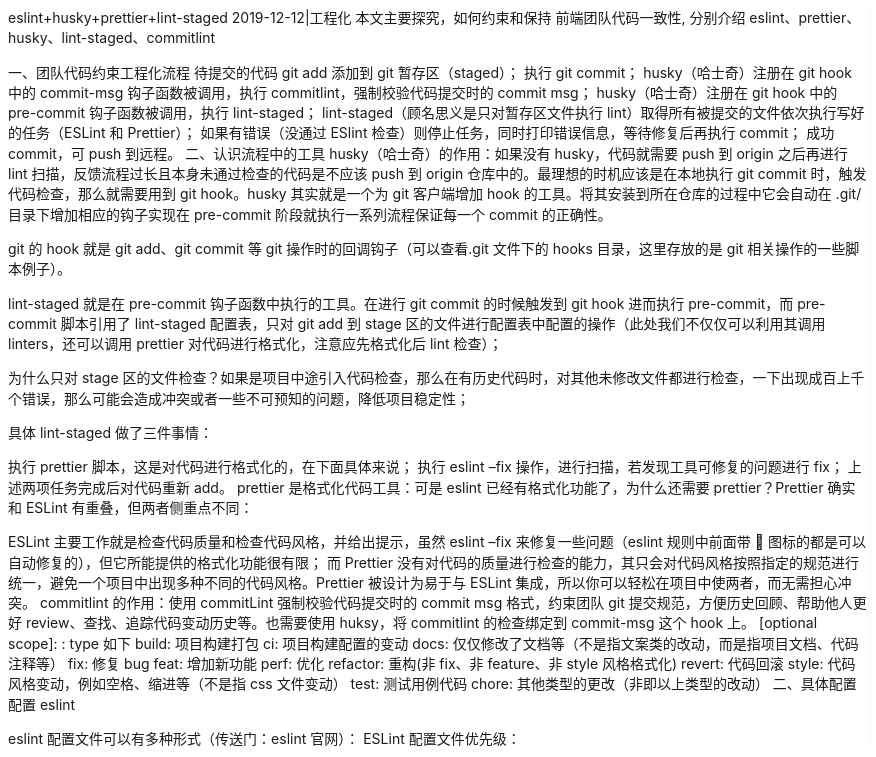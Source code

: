 

eslint+husky+prettier+lint-staged
2019-12-12|工程化
本文主要探究，如何约束和保持 前端团队代码一致性, 分别介绍 eslint、prettier、husky、lint-staged、commitlint

一、团队代码约束工程化流程
待提交的代码 git add 添加到 git 暂存区（staged）；
执行 git commit；
husky（哈士奇）注册在 git hook 中的 commit-msg 钩子函数被调用，执行 commitlint，强制校验代码提交时的 commit msg；
husky（哈士奇）注册在 git hook 中的 pre-commit 钩子函数被调用，执行 lint-staged；
lint-staged（顾名思义是只对暂存区文件执行 lint）取得所有被提交的文件依次执行写好的任务（ESLint 和 Prettier）；
如果有错误（没通过 ESlint 检查）则停止任务，同时打印错误信息，等待修复后再执行 commit；
成功 commit，可 push 到远程。
二、认识流程中的工具
husky（哈士奇）的作用：如果没有 husky，代码就需要 push 到 origin 之后再进行 lint 扫描，反馈流程过长且本身未通过检查的代码是不应该 push 到 origin 仓库中的。最理想的时机应该是在本地执行 git commit 时，触发代码检查，那么就需要用到 git hook。husky 其实就是一个为 git 客户端增加 hook 的工具。将其安装到所在仓库的过程中它会自动在 .git/ 目录下增加相应的钩子实现在 pre-commit 阶段就执行一系列流程保证每一个 commit 的正确性。

git 的 hook 就是 git add、git commit 等 git 操作时的回调钩子（可以查看.git 文件下的 hooks 目录，这里存放的是 git 相关操作的一些脚本例子）。

lint-staged 就是在 pre-commit 钩子函数中执行的工具。在进行 git commit 的时候触发到 git hook 进而执行 pre-commit，而 pre-commit 脚本引用了 lint-staged 配置表，只对 git add 到 stage 区的文件进行配置表中配置的操作（此处我们不仅仅可以利用其调用 linters，还可以调用 prettier 对代码进行格式化，注意应先格式化后 lint 检查）；

为什么只对 stage 区的文件检查？如果是项目中途引入代码检查，那么在有历史代码时，对其他未修改文件都进行检查，一下出现成百上千个错误，那么可能会造成冲突或者一些不可预知的问题，降低项目稳定性；

具体 lint-staged 做了三件事情：

执行 prettier 脚本，这是对代码进行格式化的，在下面具体来说；
执行 eslint –fix 操作，进行扫描，若发现工具可修复的问题进行 fix；
上述两项任务完成后对代码重新 add。
prettier 是格式化代码工具：可是 eslint 已经有格式化功能了，为什么还需要 prettier？Prettier 确实和 ESLint 有重叠，但两者侧重点不同：

ESLint 主要工作就是检查代码质量和检查代码风格，并给出提示，虽然 eslint –fix 来修复一些问题（eslint 规则中前面带 🔧 图标的都是可以自动修复的），但它所能提供的格式化功能很有限；
而 Prettier 没有对代码的质量进行检查的能力，其只会对代码风格按照指定的规范进行统一，避免一个项目中出现多种不同的代码风格。Prettier 被设计为易于与 ESLint 集成，所以你可以轻松在项目中使两者，而无需担心冲突。
commitlint 的作用：使用 commitLint 强制校验代码提交时的 commit msg 格式，约束团队 git 提交规范，方便历史回顾、帮助他人更好 review、查找、追踪代码变动历史等。也需要使用 huksy，将 commitlint 的检查绑定到 commit-msg 这个 hook 上。
<type>[optional scope]: <description>: type 如下
build: 项目构建打包
ci: 项目构建配置的变动
docs: 仅仅修改了文档等（不是指文案类的改动，而是指项目文档、代码注释等）
fix: 修复 bug
feat: 增加新功能
perf: 优化
refactor: 重构(非 fix、非 feature、非 style 风格格式化)
revert: 代码回滚
style: 代码风格变动，例如空格、缩进等（不是指 css 文件变动）
test: 测试用例代码
chore: 其他类型的更改（非即以上类型的改动）
二、具体配置
配置 eslint

eslint 配置文件可以有多种形式（传送门：eslint 官网）：
ESLint 配置文件优先级：
